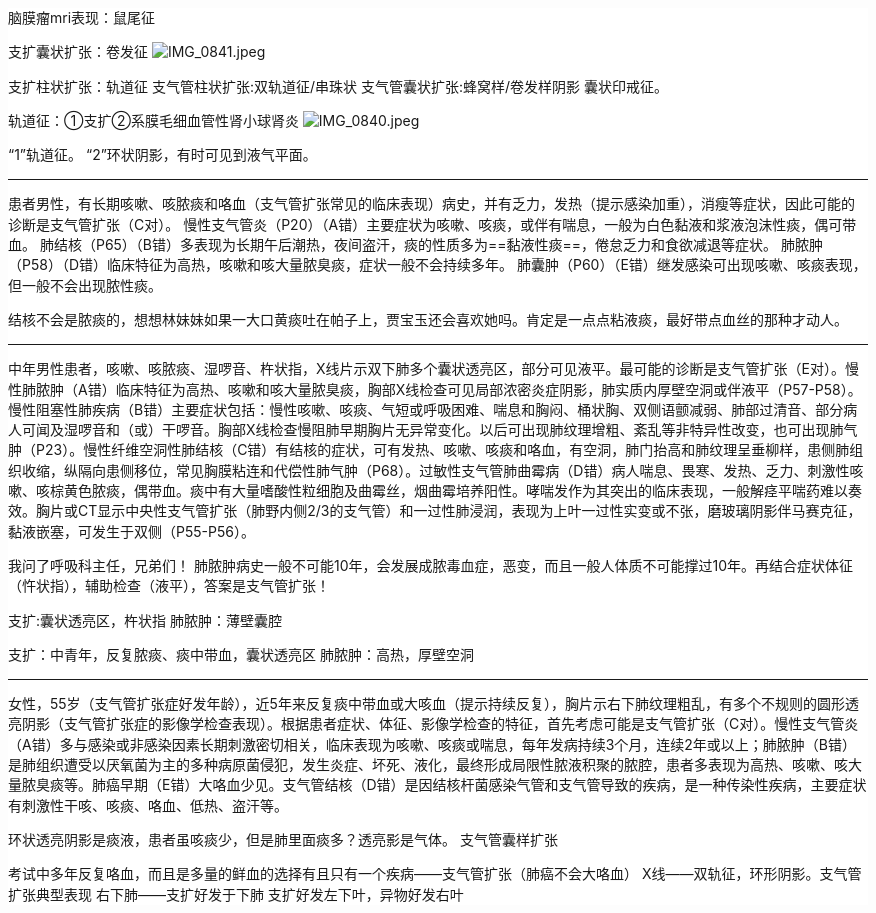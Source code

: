 
脑膜瘤mri表现：鼠尾征

支扩囊状扩张：卷发征
![IMG_0841.jpeg](https://maple-forest-1315227141.cos.ap-nanjing.myqcloud.com/202412190936688.jpeg)

支扩柱状扩张：轨道征
支气管柱状扩张:双轨道征/串珠状
支气管囊状扩张:蜂窝样/卷发样阴影
囊状印戒征。

轨道征：①支扩②系膜毛细血管性肾小球肾炎
![IMG_0840.jpeg](https://maple-forest-1315227141.cos.ap-nanjing.myqcloud.com/202412190932516.jpeg)


“1”轨道征。
“2”环状阴影，有时可见到液气平面。
***
患者男性，有长期咳嗽、咳脓痰和咯血（支气管扩张常见的临床表现）病史，并有乏力，发热（提示感染加重），消瘦等症状，因此可能的诊断是支气管扩张（C对）。
慢性支气管炎（P20）（A错）主要症状为咳嗽、咳痰，或伴有喘息，一般为白色黏液和浆液泡沫性痰，偶可带血。
肺结核（P65）（B错）多表现为长期午后潮热，夜间盗汗，痰的性质多为==黏液性痰==，倦怠乏力和食欲减退等症状。
肺脓肿（P58）（D错）临床特征为高热，咳嗽和咳大量脓臭痰，症状一般不会持续多年。
肺囊肿（P60）（E错）继发感染可出现咳嗽、咳痰表现，但一般不会出现脓性痰。

结核不会是脓痰的，想想林妹妹如果一大口黄痰吐在帕子上，贾宝玉还会喜欢她吗。肯定是一点点粘液痰，最好带点血丝的那种才动人。
***
中年男性患者，咳嗽、咳脓痰、湿啰音、杵状指，X线片示双下肺多个囊状透亮区，部分可见液平。最可能的诊断是支气管扩张（E对）。慢性肺脓肿（A错）临床特征为高热、咳嗽和咳大量脓臭痰，胸部X线检查可见局部浓密炎症阴影，肺实质内厚壁空洞或伴液平（P57-P58）。慢性阻塞性肺疾病（B错）主要症状包括：慢性咳嗽、咳痰、气短或呼吸困难、喘息和胸闷、桶状胸、双侧语颤减弱、肺部过清音、部分病人可闻及湿啰音和（或）干啰音。胸部X线检查慢阻肺早期胸片无异常变化。以后可出现肺纹理增粗、紊乱等非特异性改变，也可出现肺气肿（P23）。慢性纤维空洞性肺结核（C错）有结核的症状，可有发热、咳嗽、咳痰和咯血，有空洞，肺门抬高和肺纹理呈垂柳样，患侧肺组织收缩，纵隔向患侧移位，常见胸膜粘连和代偿性肺气肿（P68）。过敏性支气管肺曲霉病（D错）病人喘息、畏寒、发热、乏力、刺激性咳嗽、咳棕黄色脓痰，偶带血。痰中有大量嗜酸性粒细胞及曲霉丝，烟曲霉培养阳性。哮喘发作为其突出的临床表现，一般解痉平喘药难以奏效。胸片或CT显示中央性支气管扩张（肺野内侧2/3的支气管）和一过性肺浸润，表现为上叶一过性实变或不张，磨玻璃阴影伴马赛克征，黏液嵌塞，可发生于双侧（P55-P56）。

我问了呼吸科主任，兄弟们！
肺脓肿病史一般不可能10年，会发展成脓毒血症，恶变，而且一般人体质不可能撑过10年。再结合症状体征（忤状指），辅助检查（液平），答案是支气管扩张！

支扩:囊状透亮区，杵状指
肺脓肿：薄壁囊腔

支扩：中青年，反复脓痰、痰中带血，囊状透亮区
肺脓肿：高热，厚壁空洞
***
女性，55岁（支气管扩张症好发年龄），近5年来反复痰中带血或大咳血（提示持续反复），胸片示右下肺纹理粗乱，有多个不规则的圆形透亮阴影（支气管扩张症的影像学检查表现）。根据患者症状、体征、影像学检查的特征，首先考虑可能是支气管扩张（C对）。慢性支气管炎（A错）多与感染或非感染因素长期刺激密切相关，临床表现为咳嗽、咳痰或喘息，每年发病持续3个月，连续2年或以上；肺脓肿（B错）是肺组织遭受以厌氧菌为主的多种病原菌侵犯，发生炎症、坏死、液化，最终形成局限性脓液积聚的脓腔，患者多表现为高热、咳嗽、咳大量脓臭痰等。肺癌早期（E错）大咯血少见。支气管结核（D错）是因结核杆菌感染气管和支气管导致的疾病，是一种传染性疾病，主要症状有刺激性干咳、咳痰、咯血、低热、盗汗等。

环状透亮阴影是痰液，患者虽咳痰少，但是肺里面痰多？透亮影是气体。
支气管囊样扩张

考试中多年反复咯血，而且是多量的鲜血的选择有且只有一个疾病——支气管扩张（肺癌不会大咯血）
X线——双轨征，环形阴影。支气管扩张典型表现
右下肺——支扩好发于下肺
支扩好发左下叶，异物好发右叶
